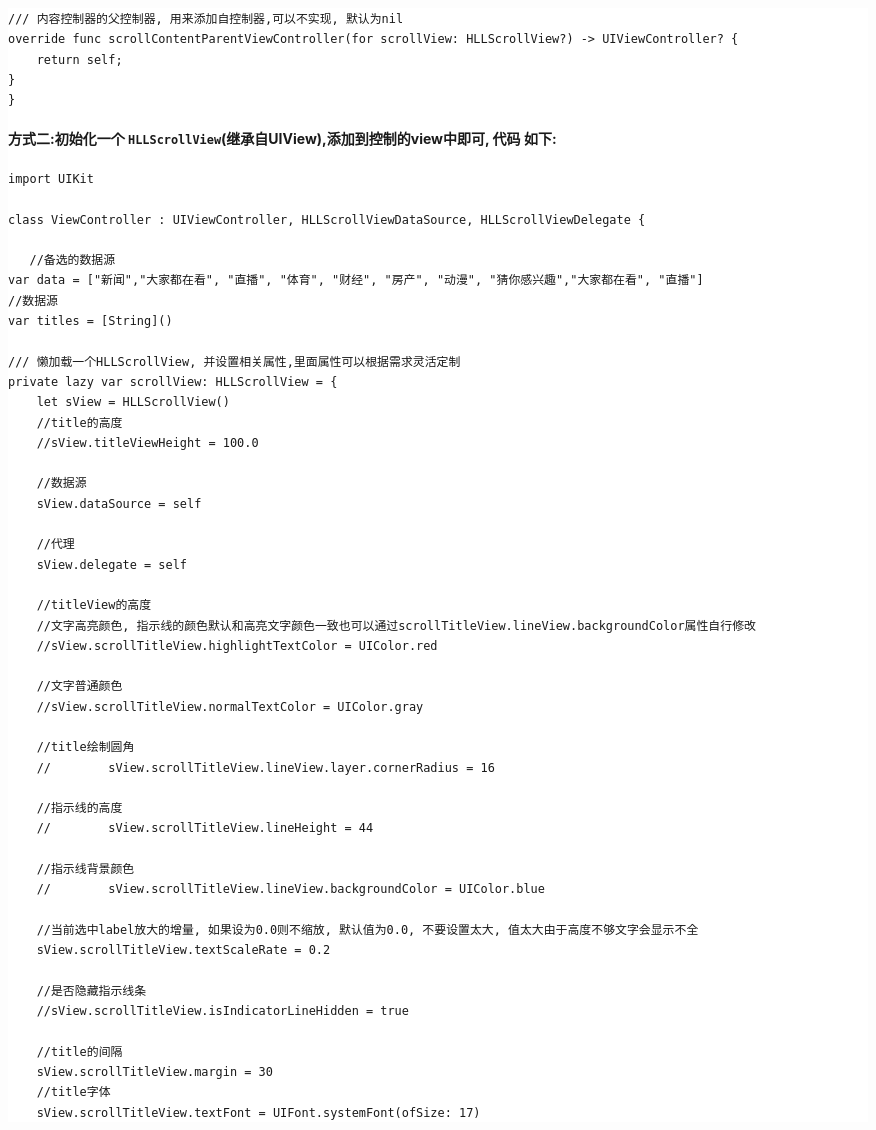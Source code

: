     /// 内容控制器的父控制器, 用来添加自控制器,可以不实现, 默认为nil
    override func scrollContentParentViewController(for scrollView: HLLScrollView?) -> UIViewController? {
        return self;
    }
	}


#### 方式二:初始化一个 `HLLScrollView`(继承自UIView),添加到控制的view中即可, 代码 如下:

	import UIKit

	class ViewController : UIViewController, HLLScrollViewDataSource, HLLScrollViewDelegate {
    
       //备选的数据源
    var data = ["新闻","大家都在看", "直播", "体育", "财经", "房产", "动漫", "猜你感兴趣","大家都在看", "直播"]
    //数据源
    var titles = [String]()
    
    /// 懒加载一个HLLScrollView, 并设置相关属性,里面属性可以根据需求灵活定制
    private lazy var scrollView: HLLScrollView = {
        let sView = HLLScrollView()
        //title的高度
        //sView.titleViewHeight = 100.0
        
        //数据源
        sView.dataSource = self
        
        //代理
        sView.delegate = self
        
        //titleView的高度
        //文字高亮颜色, 指示线的颜色默认和高亮文字颜色一致也可以通过scrollTitleView.lineView.backgroundColor属性自行修改
        //sView.scrollTitleView.highlightTextColor = UIColor.red
        
        //文字普通颜色
        //sView.scrollTitleView.normalTextColor = UIColor.gray
        
        //title绘制圆角
        //        sView.scrollTitleView.lineView.layer.cornerRadius = 16
        
        //指示线的高度
        //        sView.scrollTitleView.lineHeight = 44
        
        //指示线背景颜色
        //        sView.scrollTitleView.lineView.backgroundColor = UIColor.blue
        
        //当前选中label放大的增量, 如果设为0.0则不缩放, 默认值为0.0, 不要设置太大, 值太大由于高度不够文字会显示不全
        sView.scrollTitleView.textScaleRate = 0.2
        
        //是否隐藏指示线条
        //sView.scrollTitleView.isIndicatorLineHidden = true
        
        //title的间隔
        sView.scrollTitleView.margin = 30
        //title字体
        sView.scrollTitleView.textFont = UIFont.systemFont(ofSize: 17)
        